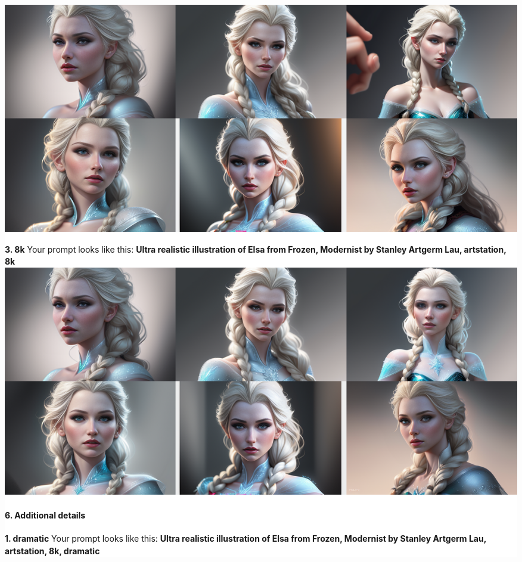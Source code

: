 ![6a2fe7f40403c6a8d105d6e3407d5eeb.png](../../assets/img/stable-diffusion/prompt-anatomy/e95cf78f41064d11b571904194ed1594.png)

**3. 8k**
Your prompt looks like this: **Ultra realistic illustration of Elsa from Frozen, Modernist by Stanley Artgerm Lau, artstation, 8k**
![ffb97313bb9b88a2e7a4800577a8d956.png](../../assets/img/stable-diffusion/prompt-anatomy/dcc1dc0bb8ff47b2a66979ce0c4ef786.png)

#### 6. Additional details
**1. dramatic**
Your prompt looks like this: **Ultra realistic illustration of Elsa from Frozen, Modernist by Stanley Artgerm Lau, artstation, 8k, dramatic**